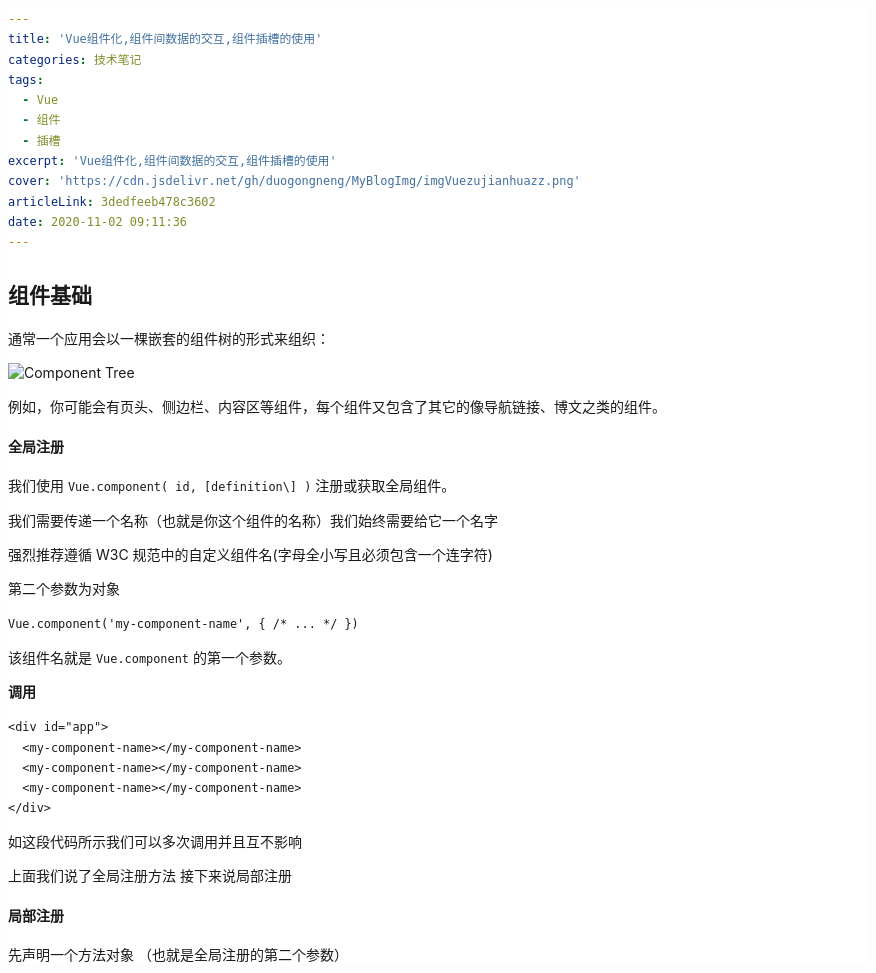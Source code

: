 ```yaml
---
title: 'Vue组件化,组件间数据的交互,组件插槽的使用'
categories: 技术笔记
tags:
  - Vue
  - 组件
  - 插槽
excerpt: 'Vue组件化,组件间数据的交互,组件插槽的使用'
cover: 'https://cdn.jsdelivr.net/gh/duogongneng/MyBlogImg/imgVuezujianhuazz.png'
articleLink: 3dedfeeb478c3602
date: 2020-11-02 09:11:36
---
```


## 组件基础

通常一个应用会以一棵嵌套的组件树的形式来组织：

![Component Tree](https://cdn.jsdelivr.net/gh/duogongneng/MyBlogImg@master/imgcomponents-20201101193746207.png)

例如，你可能会有页头、侧边栏、内容区等组件，每个组件又包含了其它的像导航链接、博文之类的组件。

#### 全局注册

我们使用 `Vue.component( id, [definition\] )` 注册或获取全局组件。

我们需要传递一个名称（也就是你这个组件的名称）我们始终需要给它一个名字

强烈推荐遵循 W3C 规范中的自定义组件名(字母全小写且必须包含一个连字符)

第二个参数为对象

```
Vue.component('my-component-name', { /* ... */ })
```

该组件名就是 `Vue.component` 的第一个参数。

**调用**

```
<div id="app">
  <my-component-name></my-component-name>
  <my-component-name></my-component-name>
  <my-component-name></my-component-name>
</div>
```

如这段代码所示我们可以多次调用并且互不影响

上面我们说了全局注册方法 接下来说局部注册

#### 局部注册

先声明一个方法对象 （也就是全局注册的第二个参数）
